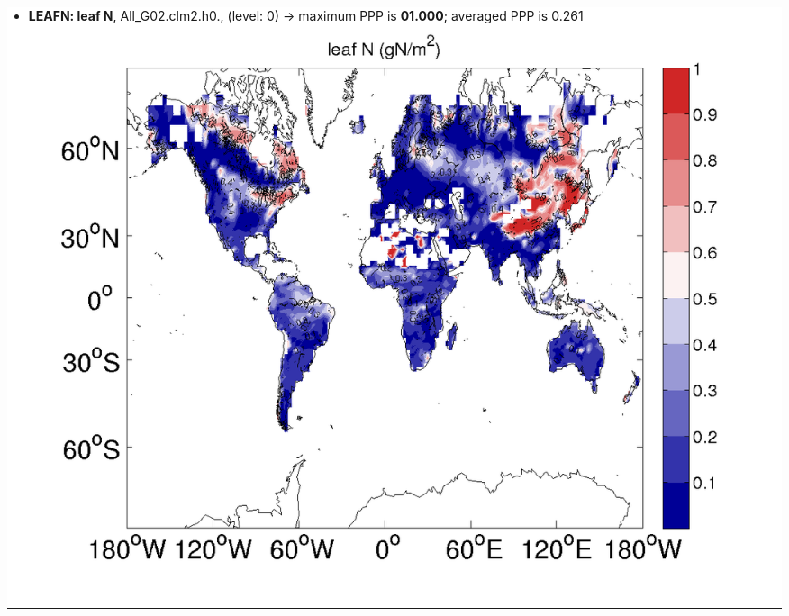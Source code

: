   * __LEAFN: leaf N__, All_G02.clm2.h0., (level: 0) -> maximum PPP is __01.000__; averaged PPP is 0.261 ![](../../figures/ME_Sebastien/PPP_lnd/PPP_All_G02.clm2.h0.LEAFN.png)
 
------ 
 